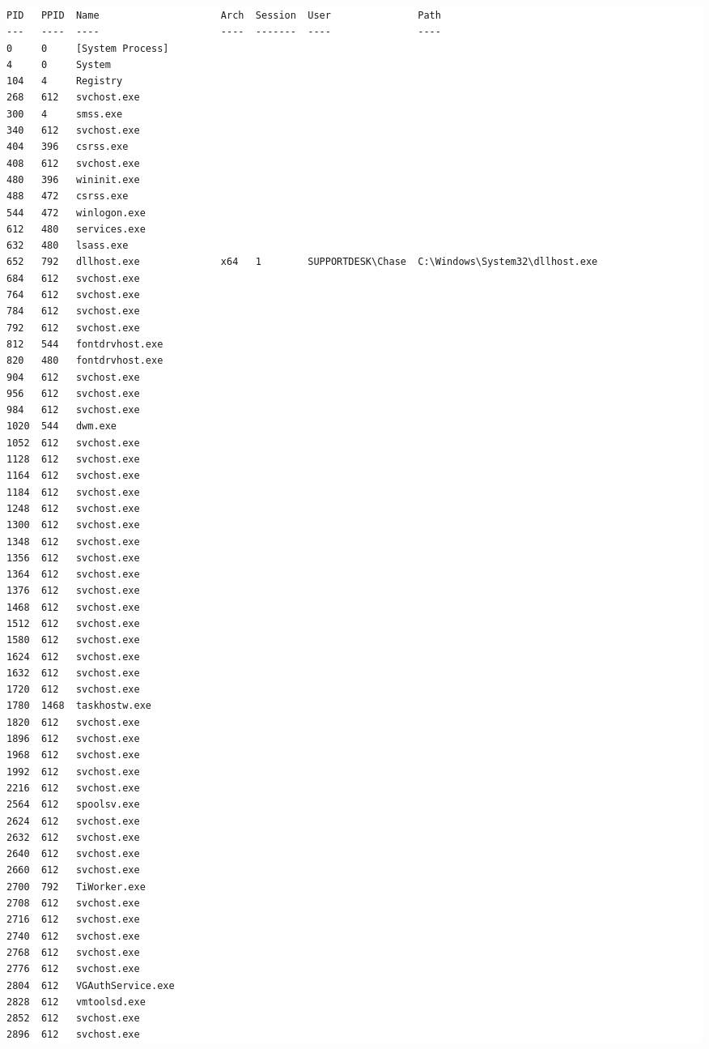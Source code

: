     PID   PPID  Name                     Arch  Session  User               Path
    ---   ----  ----                     ----  -------  ----               ----
    0     0     [System Process]                                           
    4     0     System                                                     
    104   4     Registry                                                   
    268   612   svchost.exe                                                
    300   4     smss.exe                                                   
    340   612   svchost.exe                                                
    404   396   csrss.exe                                                  
    408   612   svchost.exe                                                
    480   396   wininit.exe                                                
    488   472   csrss.exe                                                  
    544   472   winlogon.exe                                               
    612   480   services.exe                                               
    632   480   lsass.exe                                                  
    652   792   dllhost.exe              x64   1        SUPPORTDESK\Chase  C:\Windows\System32\dllhost.exe
    684   612   svchost.exe                                                
    764   612   svchost.exe                                                
    784   612   svchost.exe                                                
    792   612   svchost.exe                                                
    812   544   fontdrvhost.exe                                            
    820   480   fontdrvhost.exe                                            
    904   612   svchost.exe                                                
    956   612   svchost.exe                                                
    984   612   svchost.exe                                                
    1020  544   dwm.exe                                                    
    1052  612   svchost.exe                                                
    1128  612   svchost.exe                                                
    1164  612   svchost.exe                                                
    1184  612   svchost.exe                                                
    1248  612   svchost.exe                                                
    1300  612   svchost.exe                                                
    1348  612   svchost.exe                                                
    1356  612   svchost.exe                                                
    1364  612   svchost.exe                                                
    1376  612   svchost.exe                                                
    1468  612   svchost.exe                                                
    1512  612   svchost.exe                                                
    1580  612   svchost.exe                                                
    1624  612   svchost.exe                                                
    1632  612   svchost.exe                                                
    1720  612   svchost.exe                                                
    1780  1468  taskhostw.exe                                              
    1820  612   svchost.exe                                                
    1896  612   svchost.exe                                                
    1968  612   svchost.exe                                                
    1992  612   svchost.exe                                                
    2216  612   svchost.exe                                                
    2564  612   spoolsv.exe                                                
    2624  612   svchost.exe                                                
    2632  612   svchost.exe                                                
    2640  612   svchost.exe                                                
    2660  612   svchost.exe                                                
    2700  792   TiWorker.exe                                               
    2708  612   svchost.exe                                                
    2716  612   svchost.exe                                                
    2740  612   svchost.exe                                                
    2768  612   svchost.exe                                                
    2776  612   svchost.exe                                                
    2804  612   VGAuthService.exe                                          
    2828  612   vmtoolsd.exe                                               
    2852  612   svchost.exe                                                
    2896  612   svchost.exe                                                
